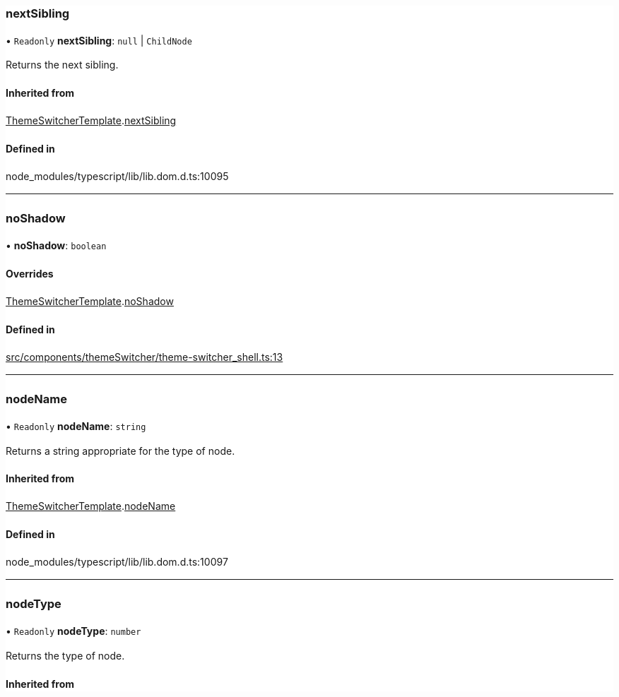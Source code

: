 ### nextSibling

• `Readonly` **nextSibling**: ``null`` \| `ChildNode`

Returns the next sibling.

#### Inherited from

[ThemeSwitcherTemplate](components_themeSwitcher_theme_switcher_template.ThemeSwitcherTemplate.md).[nextSibling](components_themeSwitcher_theme_switcher_template.ThemeSwitcherTemplate.md#nextsibling)

#### Defined in

node_modules/typescript/lib/lib.dom.d.ts:10095

___

### noShadow

• **noShadow**: `boolean`

#### Overrides

[ThemeSwitcherTemplate](components_themeSwitcher_theme_switcher_template.ThemeSwitcherTemplate.md).[noShadow](components_themeSwitcher_theme_switcher_template.ThemeSwitcherTemplate.md#noshadow)

#### Defined in

[src/components/themeSwitcher/theme-switcher_shell.ts:13](https://github.com/Gordon2735/grmj_profile/blob/1239e9c/src/components/themeSwitcher/theme-switcher_shell.ts#L13)

___

### nodeName

• `Readonly` **nodeName**: `string`

Returns a string appropriate for the type of node.

#### Inherited from

[ThemeSwitcherTemplate](components_themeSwitcher_theme_switcher_template.ThemeSwitcherTemplate.md).[nodeName](components_themeSwitcher_theme_switcher_template.ThemeSwitcherTemplate.md#nodename)

#### Defined in

node_modules/typescript/lib/lib.dom.d.ts:10097

___

### nodeType

• `Readonly` **nodeType**: `number`

Returns the type of node.

#### Inherited from
